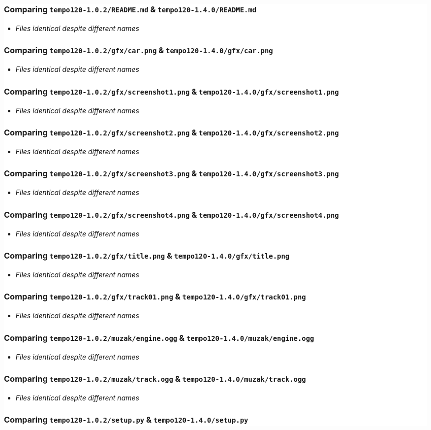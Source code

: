 ### Comparing `tempo120-1.0.2/README.md` & `tempo120-1.4.0/README.md`

 * *Files identical despite different names*

### Comparing `tempo120-1.0.2/gfx/car.png` & `tempo120-1.4.0/gfx/car.png`

 * *Files identical despite different names*

### Comparing `tempo120-1.0.2/gfx/screenshot1.png` & `tempo120-1.4.0/gfx/screenshot1.png`

 * *Files identical despite different names*

### Comparing `tempo120-1.0.2/gfx/screenshot2.png` & `tempo120-1.4.0/gfx/screenshot2.png`

 * *Files identical despite different names*

### Comparing `tempo120-1.0.2/gfx/screenshot3.png` & `tempo120-1.4.0/gfx/screenshot3.png`

 * *Files identical despite different names*

### Comparing `tempo120-1.0.2/gfx/screenshot4.png` & `tempo120-1.4.0/gfx/screenshot4.png`

 * *Files identical despite different names*

### Comparing `tempo120-1.0.2/gfx/title.png` & `tempo120-1.4.0/gfx/title.png`

 * *Files identical despite different names*

### Comparing `tempo120-1.0.2/gfx/track01.png` & `tempo120-1.4.0/gfx/track01.png`

 * *Files identical despite different names*

### Comparing `tempo120-1.0.2/muzak/engine.ogg` & `tempo120-1.4.0/muzak/engine.ogg`

 * *Files identical despite different names*

### Comparing `tempo120-1.0.2/muzak/track.ogg` & `tempo120-1.4.0/muzak/track.ogg`

 * *Files identical despite different names*

### Comparing `tempo120-1.0.2/setup.py` & `tempo120-1.4.0/setup.py`
